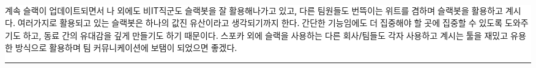 계속 슬랙이 업데이트되면서 나 외에도 비IT직군도 슬랙봇을 잘 활용해나가고 있고, 다른 팀원들도 번뜩이는 위트를 겸하며 슬랙봇을 활용하고 계시다. 여러가지로 활용되고 있는 슬랙봇은 하나의 값진 유산이라고 생각되기까지 한다. 간단한 기능임에도 더 집중해야 할 곳에 집중할 수 있도록 도와주기도 하고, 동료 간의 유대감을 깊게 만들기도 하기 때문이다. 스포카 외에 슬랙을 사용하는 다른 회사/팀들도 각자 사용하고 계시는 툴을 재밌고 유용한 방식으로 활용하며 팀 커뮤니케이션에 보탬이 되었으면 좋겠다.


-----------------------------
[^1]: 시스템 혹은 프로그램의 문제를 고치기 위한 행위
[^2]: 이 포스팅의 예시 중에는 1~2년 전 스포카의 슬랙에서 활발히 쓰였다가 현재는 잘 사용되지 않는 경우도 있다.
